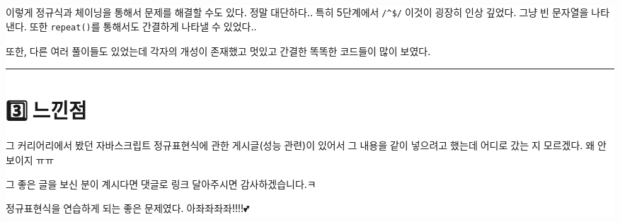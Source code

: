이렇게 정규식과 체이닝을 통해서 문제를 해결할 수도 있다. 정말 대단하다.. 특히 5단계에서 `/^$/` 이것이 굉장히 인상 깊었다. 그냥 빈 문자열을 나타낸다. 또한 `repeat()`를 통해서도 간결하게 나타낼 수 있었다..

또한, 다른 여러 풀이들도 있었는데 각자의 개성이 존재했고 멋있고 간결한 똑똑한 코드들이 많이 보였다.

---

# 3️⃣ 느낀점

그 커리어리에서 봤던 자바스크립트 정규표현식에 관한 게시글(성능 관련)이 있어서 그 내용을 같이 넣으려고 했는데 어디로 갔는 지 모르겠다. 왜 안보이지 ㅠㅠ

그 좋은 글을 보신 분이 계시다면 댓글로 링크 달아주시면 감사하겠습니다.ㅋ

정규표현식을 연습하게 되는 좋은 문제였다. 아좌좌좌좌!!!!💕
